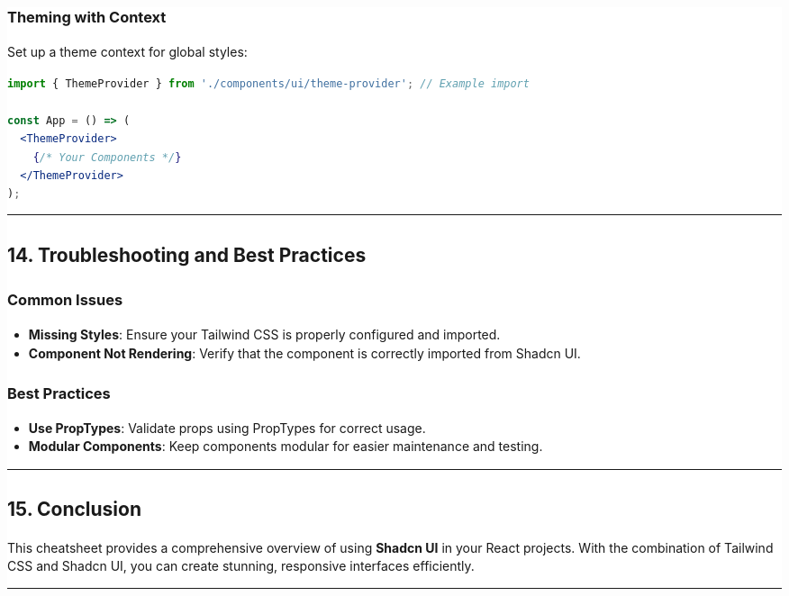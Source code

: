 ### **Theming with Context**
Set up a theme context for global styles:
```jsx
import { ThemeProvider } from './components/ui/theme-provider'; // Example import

const App = () => (
  <ThemeProvider>
    {/* Your Components */}
  </ThemeProvider>
);
```

---

## **14. Troubleshooting and Best Practices**

### **Common Issues**
- **Missing Styles**: Ensure your Tailwind CSS is properly configured and imported.
- **Component Not Rendering**: Verify that the component is correctly imported from Shadcn UI.

### **Best Practices**
- **Use PropTypes**: Validate props using PropTypes for correct usage.
- **Modular Components**: Keep components modular for easier maintenance and testing.

---

## **15. Conclusion**

This cheatsheet provides a comprehensive overview of using **Shadcn UI** in your React projects. With the combination of Tailwind CSS and Shadcn UI, you can create stunning, responsive interfaces efficiently.

--- 
